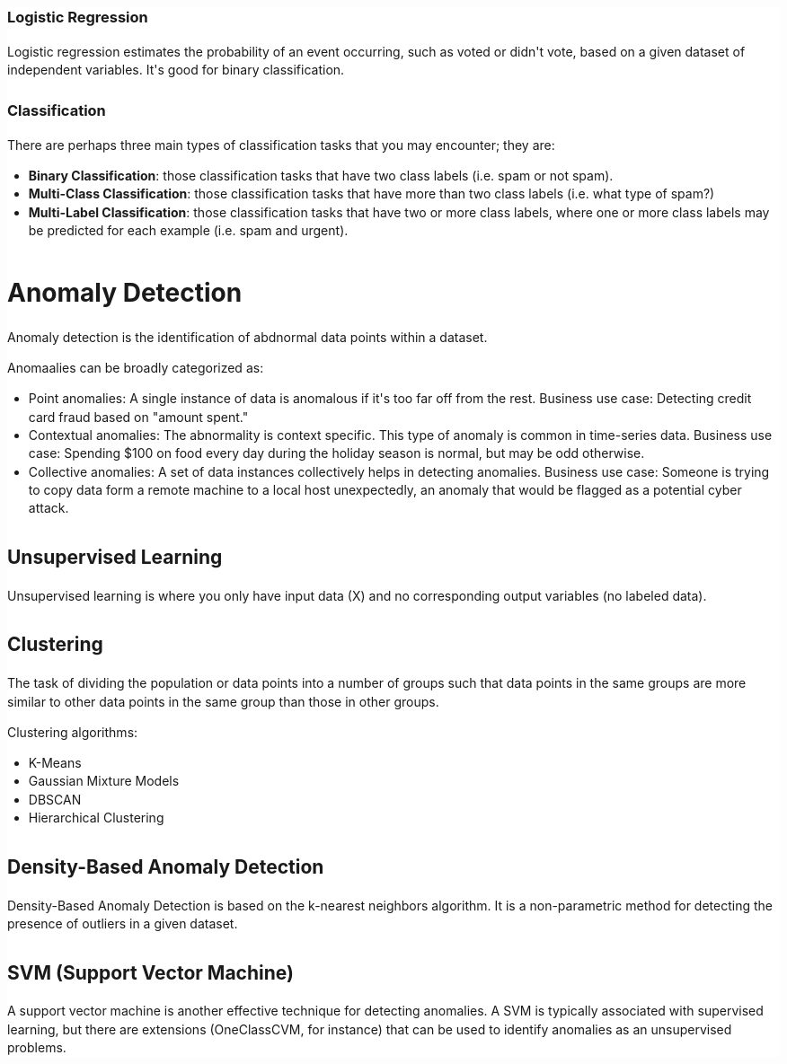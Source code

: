 ### Logistic Regression
Logistic regression estimates the probability of an event occurring, such as voted or didn't vote, based on a given dataset of independent variables. It's good for binary classification.

### Classification
There are perhaps three main types of classification tasks that you may encounter; they are:
- **Binary Classification**: those classification tasks that have two class labels (i.e. spam or not spam).
- **Multi-Class Classification**: those classification tasks that have more than two class labels (i.e. what type of spam?)
- **Multi-Label Classification**: those classification tasks that have two or more class labels, where one or more class labels may be predicted for each example (i.e. spam and urgent).

# Anomaly Detection
Anomaly detection is the identification of abdnormal data points within a dataset.

Anomaalies can be broadly categorized as:

- Point anomalies: A single instance of data is anomalous if it's too far off from the rest. Business use case: Detecting credit card fraud based on "amount spent."
- Contextual anomalies: The abnormality is context specific. This type of anomaly is common in time-series data. Business use case: Spending $100 on food every day during the holiday season is normal, but may be odd otherwise.
- Collective anomalies: A set of data instances collectively helps in detecting anomalies. Business use case: Someone is trying to copy data form a remote machine to a local host unexpectedly, an anomaly that would be flagged as a potential cyber attack.

## Unsupervised Learning
Unsupervised learning is where you only have input data (X) and no corresponding output variables (no labeled data).

## Clustering
The task of dividing the population or data points into a number of groups such that data points in the same groups are more similar to other data points in the same group than those in other groups.

Clustering algorithms:
- K-Means
- Gaussian Mixture Models
- DBSCAN
- Hierarchical Clustering

## Density-Based Anomaly Detection
Density-Based Anomaly Detection is based on the k-nearest neighbors algorithm. It is a non-parametric method for detecting the presence of outliers in a given dataset.

## SVM (Support Vector Machine)
A support vector machine is another effective technique for detecting anomalies. A SVM is typically associated with supervised learning, but there are extensions (OneClassCVM, for instance) that can be used to identify anomalies as an unsupervised problems.
